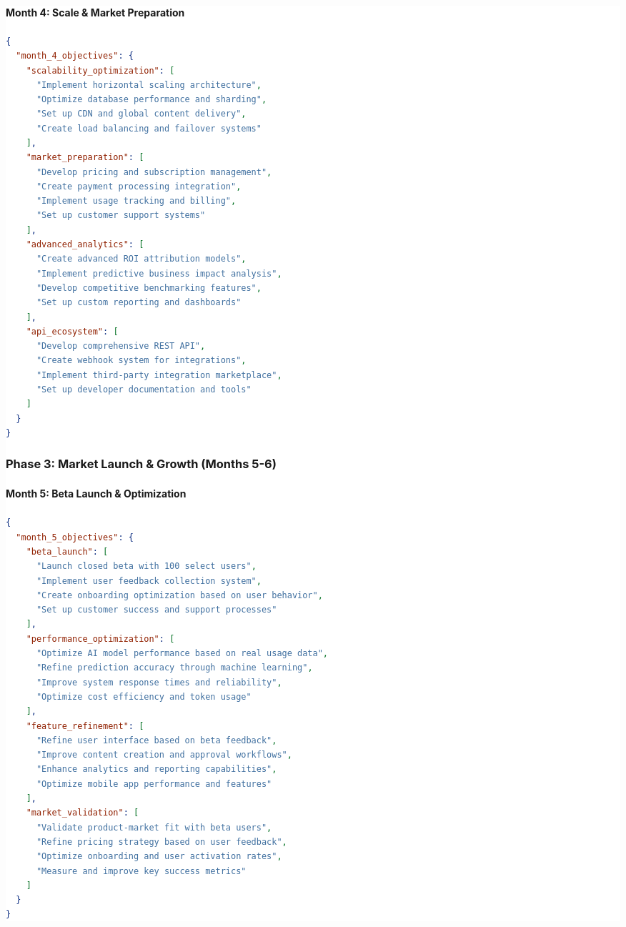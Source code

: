 #### Month 4: Scale & Market Preparation
```json
{
  "month_4_objectives": {
    "scalability_optimization": [
      "Implement horizontal scaling architecture",
      "Optimize database performance and sharding",
      "Set up CDN and global content delivery",
      "Create load balancing and failover systems"
    ],
    "market_preparation": [
      "Develop pricing and subscription management",
      "Create payment processing integration",
      "Implement usage tracking and billing",
      "Set up customer support systems"
    ],
    "advanced_analytics": [
      "Create advanced ROI attribution models",
      "Implement predictive business impact analysis",
      "Develop competitive benchmarking features",
      "Set up custom reporting and dashboards"
    ],
    "api_ecosystem": [
      "Develop comprehensive REST API",
      "Create webhook system for integrations",
      "Implement third-party integration marketplace",
      "Set up developer documentation and tools"
    ]
  }
}
```

### Phase 3: Market Launch & Growth (Months 5-6)

#### Month 5: Beta Launch & Optimization
```json
{
  "month_5_objectives": {
    "beta_launch": [
      "Launch closed beta with 100 select users",
      "Implement user feedback collection system",
      "Create onboarding optimization based on user behavior",
      "Set up customer success and support processes"
    ],
    "performance_optimization": [
      "Optimize AI model performance based on real usage data",
      "Refine prediction accuracy through machine learning",
      "Improve system response times and reliability",
      "Optimize cost efficiency and token usage"
    ],
    "feature_refinement": [
      "Refine user interface based on beta feedback",
      "Improve content creation and approval workflows",
      "Enhance analytics and reporting capabilities",
      "Optimize mobile app performance and features"
    ],
    "market_validation": [
      "Validate product-market fit with beta users",
      "Refine pricing strategy based on user feedback",
      "Optimize onboarding and user activation rates",
      "Measure and improve key success metrics"
    ]
  }
}
```
